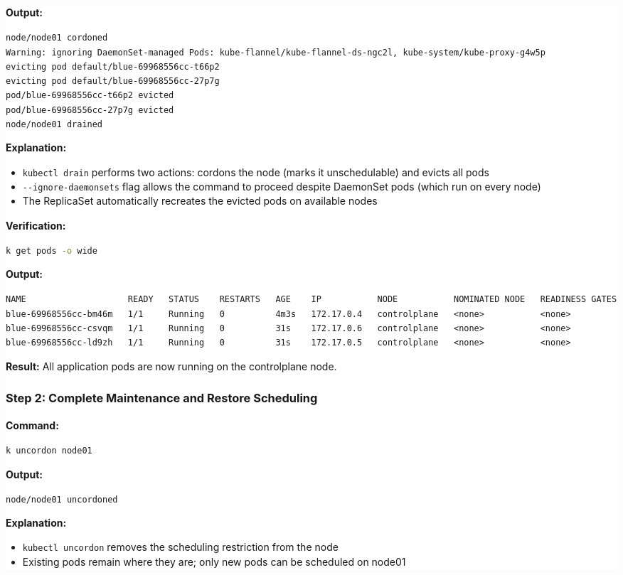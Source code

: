 **Output:**

```
node/node01 cordoned
Warning: ignoring DaemonSet-managed Pods: kube-flannel/kube-flannel-ds-ngc2l, kube-system/kube-proxy-g4w5p
evicting pod default/blue-69968556cc-t66p2
evicting pod default/blue-69968556cc-27p7g
pod/blue-69968556cc-t66p2 evicted
pod/blue-69968556cc-27p7g evicted
node/node01 drained
```

**Explanation:**

- `kubectl drain` performs two actions: cordons the node (marks it unschedulable) and evicts all pods
- `--ignore-daemonsets` flag allows the command to proceed despite DaemonSet pods (which run on every node)
- The ReplicaSet automatically recreates the evicted pods on available nodes

**Verification:**

```bash
k get pods -o wide
```

**Output:**

```
NAME                    READY   STATUS    RESTARTS   AGE    IP           NODE           NOMINATED NODE   READINESS GATES
blue-69968556cc-bm46m   1/1     Running   0          4m3s   172.17.0.4   controlplane   <none>           <none>
blue-69968556cc-csvqm   1/1     Running   0          31s    172.17.0.6   controlplane   <none>           <none>
blue-69968556cc-ld9zh   1/1     Running   0          31s    172.17.0.5   controlplane   <none>           <none>
```

**Result:** All application pods are now running on the controlplane node.

### Step 2: Complete Maintenance and Restore Scheduling

**Command:**

```bash
k uncordon node01
```

**Output:**

```
node/node01 uncordoned
```

**Explanation:**

- `kubectl uncordon` removes the scheduling restriction from the node
- Existing pods remain where they are; only new pods can be scheduled on node01
